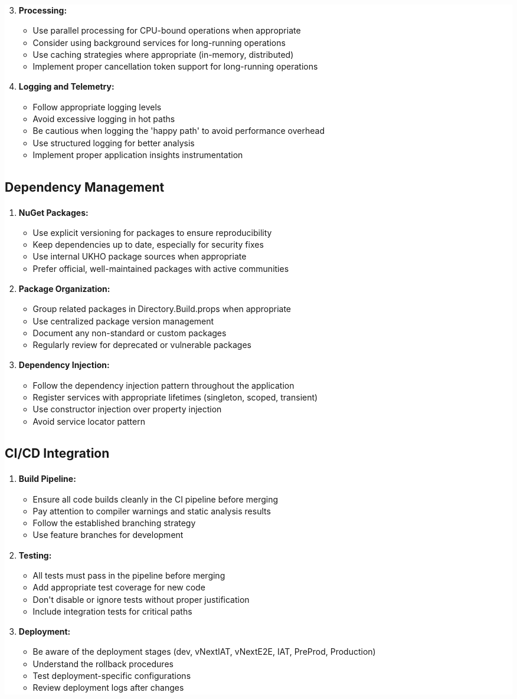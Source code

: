 3. **Processing:**
   - Use parallel processing for CPU-bound operations when appropriate
   - Consider using background services for long-running operations
   - Use caching strategies where appropriate (in-memory, distributed)
   - Implement proper cancellation token support for long-running operations

4. **Logging and Telemetry:**
   - Follow appropriate logging levels
   - Avoid excessive logging in hot paths
   - Be cautious when logging the 'happy path' to avoid performance overhead
   - Use structured logging for better analysis
   - Implement proper application insights instrumentation

## Dependency Management

1. **NuGet Packages:**
   - Use explicit versioning for packages to ensure reproducibility
   - Keep dependencies up to date, especially for security fixes
   - Use internal UKHO package sources when appropriate
   - Prefer official, well-maintained packages with active communities

2. **Package Organization:**
   - Group related packages in Directory.Build.props when appropriate
   - Use centralized package version management
   - Document any non-standard or custom packages
   - Regularly review for deprecated or vulnerable packages

3. **Dependency Injection:**
   - Follow the dependency injection pattern throughout the application
   - Register services with appropriate lifetimes (singleton, scoped, transient)
   - Use constructor injection over property injection
   - Avoid service locator pattern

## CI/CD Integration

1. **Build Pipeline:**
   - Ensure all code builds cleanly in the CI pipeline before merging
   - Pay attention to compiler warnings and static analysis results
   - Follow the established branching strategy
   - Use feature branches for development

2. **Testing:**
   - All tests must pass in the pipeline before merging
   - Add appropriate test coverage for new code
   - Don't disable or ignore tests without proper justification
   - Include integration tests for critical paths

3. **Deployment:**
   - Be aware of the deployment stages (dev, vNextIAT, vNextE2E, IAT, PreProd, Production)
   - Understand the rollback procedures
   - Test deployment-specific configurations
   - Review deployment logs after changes
